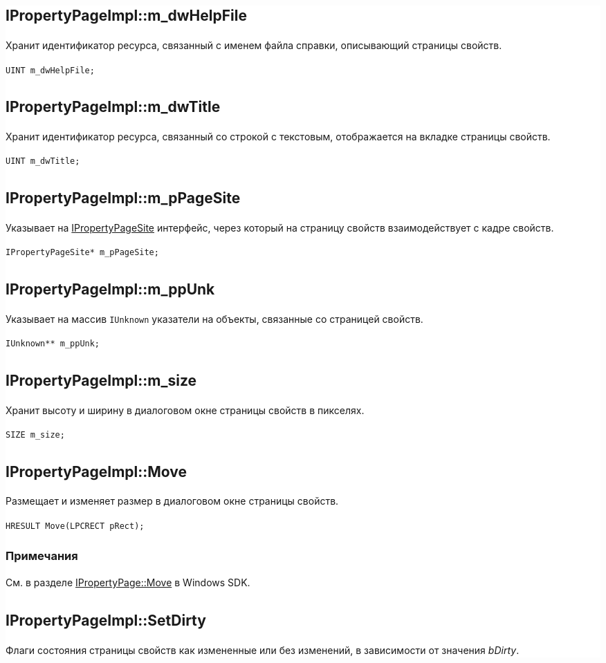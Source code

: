 ##  <a name="m_dwhelpfile"></a>  IPropertyPageImpl::m_dwHelpFile  
 Хранит идентификатор ресурса, связанный с именем файла справки, описывающий страницы свойств.  
  
```
UINT m_dwHelpFile;
```  
  
##  <a name="m_dwtitle"></a>  IPropertyPageImpl::m_dwTitle  
 Хранит идентификатор ресурса, связанный со строкой с текстовым, отображается на вкладке страницы свойств.  
  
```
UINT m_dwTitle;
```  
  
##  <a name="m_ppagesite"></a>  IPropertyPageImpl::m_pPageSite  
 Указывает на [IPropertyPageSite](http://msdn.microsoft.com/library/windows/desktop/ms690583) интерфейс, через который на страницу свойств взаимодействует с кадре свойств.  
  
```
IPropertyPageSite* m_pPageSite;
```  
  
##  <a name="m_ppunk"></a>  IPropertyPageImpl::m_ppUnk  
 Указывает на массив `IUnknown` указатели на объекты, связанные со страницей свойств.  
  
```
IUnknown** m_ppUnk;
```  
  
##  <a name="m_size"></a>  IPropertyPageImpl::m_size  
 Хранит высоту и ширину в диалоговом окне страницы свойств в пикселях.  
  
```
SIZE m_size;
```  
  
##  <a name="move"></a>  IPropertyPageImpl::Move  
 Размещает и изменяет размер в диалоговом окне страницы свойств.  
  
```
HRESULT Move(LPCRECT pRect);
```  
  
### <a name="remarks"></a>Примечания  
 См. в разделе [IPropertyPage::Move](http://msdn.microsoft.com/library/windows/desktop/ms680118) в Windows SDK.  
  
##  <a name="setdirty"></a>  IPropertyPageImpl::SetDirty  
 Флаги состояния страницы свойств как измененные или без изменений, в зависимости от значения *bDirty*.  
  